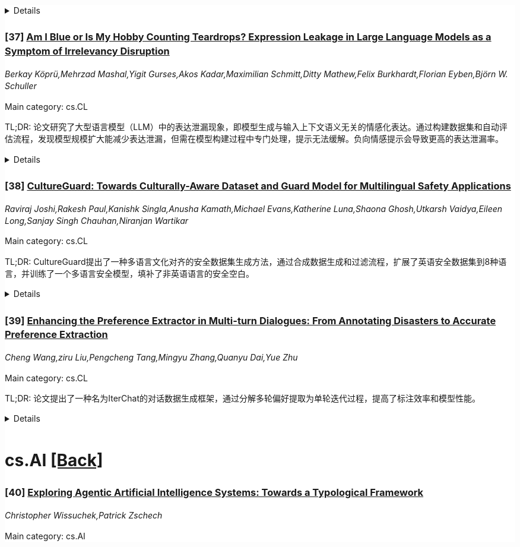 
<details><summary>Details</summary></details>


### [37] [Am I Blue or Is My Hobby Counting Teardrops? Expression Leakage in Large Language Models as a Symptom of Irrelevancy Disruption](https://arxiv.org/abs/2508.01708)
*Berkay Köprü,Mehrzad Mashal,Yigit Gurses,Akos Kadar,Maximilian Schmitt,Ditty Mathew,Felix Burkhardt,Florian Eyben,Björn W. Schuller*

Main category: cs.CL

TL;DR: 论文研究了大型语言模型（LLM）中的表达泄漏现象，即模型生成与输入上下文语义无关的情感化表达。通过构建数据集和自动评估流程，发现模型规模扩大能减少表达泄漏，但需在模型构建过程中专门处理，提示无法缓解。负向情感提示会导致更高的表达泄漏率。


<details><summary>Details</summary></details>


### [38] [CultureGuard: Towards Culturally-Aware Dataset and Guard Model for Multilingual Safety Applications](https://arxiv.org/abs/2508.01710)
*Raviraj Joshi,Rakesh Paul,Kanishk Singla,Anusha Kamath,Michael Evans,Katherine Luna,Shaona Ghosh,Utkarsh Vaidya,Eileen Long,Sanjay Singh Chauhan,Niranjan Wartikar*

Main category: cs.CL

TL;DR: CultureGuard提出了一种多语言文化对齐的安全数据集生成方法，通过合成数据生成和过滤流程，扩展了英语安全数据集到8种语言，并训练了一个多语言安全模型，填补了非英语语言的安全空白。


<details><summary>Details</summary></details>


### [39] [Enhancing the Preference Extractor in Multi-turn Dialogues: From Annotating Disasters to Accurate Preference Extraction](https://arxiv.org/abs/2508.01739)
*Cheng Wang,ziru Liu,Pengcheng Tang,Mingyu Zhang,Quanyu Dai,Yue Zhu*

Main category: cs.CL

TL;DR: 论文提出了一种名为IterChat的对话数据生成框架，通过分解多轮偏好提取为单轮迭代过程，提高了标注效率和模型性能。


<details><summary>Details</summary></details>


<div id='cs.AI'></div>

# cs.AI [[Back]](#toc)

### [40] [Exploring Agentic Artificial Intelligence Systems: Towards a Typological Framework](https://arxiv.org/abs/2508.00844)
*Christopher Wissuchek,Patrick Zschech*

Main category: cs.AI
